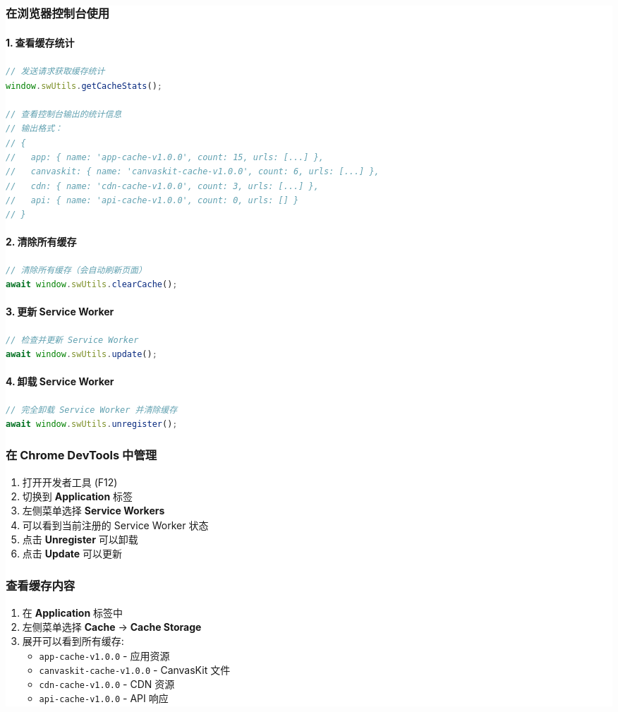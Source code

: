 ### 在浏览器控制台使用

#### 1. 查看缓存统计
```javascript
// 发送请求获取缓存统计
window.swUtils.getCacheStats();

// 查看控制台输出的统计信息
// 输出格式：
// {
//   app: { name: 'app-cache-v1.0.0', count: 15, urls: [...] },
//   canvaskit: { name: 'canvaskit-cache-v1.0.0', count: 6, urls: [...] },
//   cdn: { name: 'cdn-cache-v1.0.0', count: 3, urls: [...] },
//   api: { name: 'api-cache-v1.0.0', count: 0, urls: [] }
// }
```

#### 2. 清除所有缓存
```javascript
// 清除所有缓存（会自动刷新页面）
await window.swUtils.clearCache();
```

#### 3. 更新 Service Worker
```javascript
// 检查并更新 Service Worker
await window.swUtils.update();
```

#### 4. 卸载 Service Worker
```javascript
// 完全卸载 Service Worker 并清除缓存
await window.swUtils.unregister();
```

### 在 Chrome DevTools 中管理

1. 打开开发者工具 (F12)
2. 切换到 **Application** 标签
3. 左侧菜单选择 **Service Workers**
4. 可以看到当前注册的 Service Worker 状态
5. 点击 **Unregister** 可以卸载
6. 点击 **Update** 可以更新

### 查看缓存内容

1. 在 **Application** 标签中
2. 左侧菜单选择 **Cache** → **Cache Storage**
3. 展开可以看到所有缓存:
   - `app-cache-v1.0.0` - 应用资源
   - `canvaskit-cache-v1.0.0` - CanvasKit 文件
   - `cdn-cache-v1.0.0` - CDN 资源
   - `api-cache-v1.0.0` - API 响应
